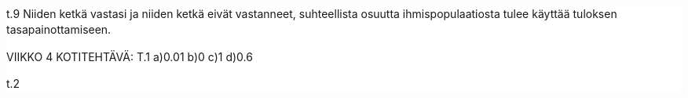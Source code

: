 t.9
Niiden ketkä vastasi ja niiden ketkä eivät vastanneet, suhteellista osuutta ihmispopulaatiosta tulee käyttää tuloksen tasapainottamiseen.




VIIKKO 4 KOTITEHTÄVÄ:
T.1
a)0.01
b)0
c)1
d)0.6

t.2

